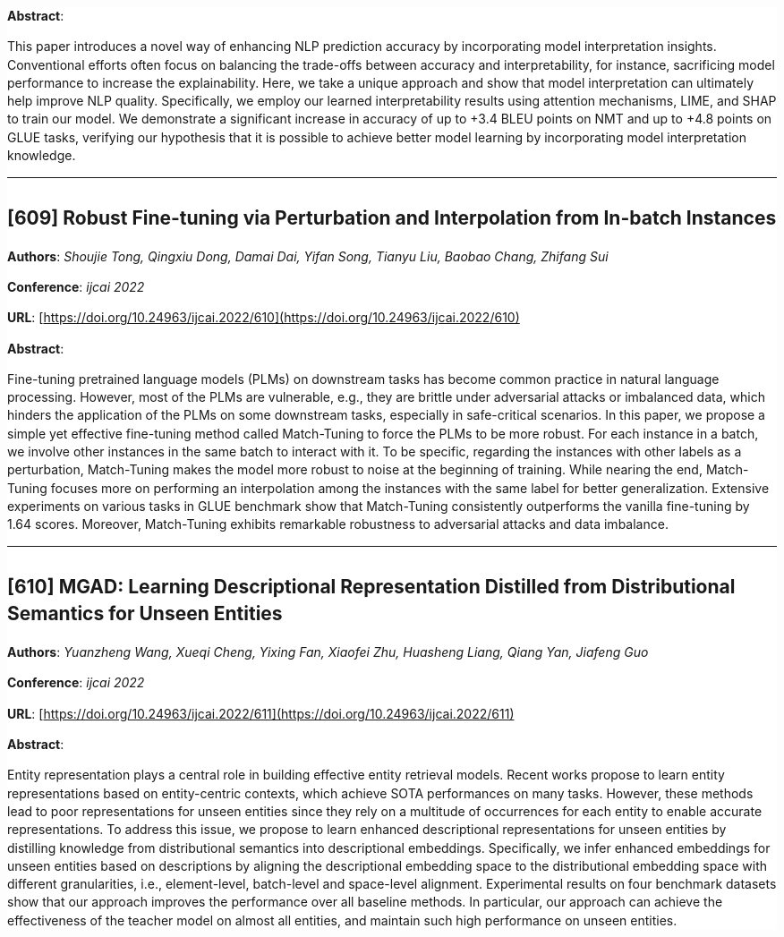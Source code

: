 **Abstract**:

This paper introduces a novel way of enhancing NLP prediction accuracy by incorporating model interpretation insights. Conventional efforts often focus on balancing the trade-offs between accuracy and interpretability, for instance, sacrificing model performance to increase the explainability. Here, we take a unique approach and show that model interpretation can ultimately help improve NLP quality. Specifically, we employ our learned interpretability results using attention mechanisms, LIME, and SHAP to train our model. We demonstrate a significant increase in accuracy of up to +3.4  BLEU points on NMT and up to +4.8 points on GLUE tasks, verifying our hypothesis that it is possible to achieve better model learning by incorporating model interpretation knowledge.

----

## [609] Robust Fine-tuning via Perturbation and Interpolation from In-batch Instances

**Authors**: *Shoujie Tong, Qingxiu Dong, Damai Dai, Yifan Song, Tianyu Liu, Baobao Chang, Zhifang Sui*

**Conference**: *ijcai 2022*

**URL**: [https://doi.org/10.24963/ijcai.2022/610](https://doi.org/10.24963/ijcai.2022/610)

**Abstract**:

Fine-tuning pretrained language models (PLMs) on downstream tasks has become common practice in natural language processing. However, most of the PLMs are vulnerable, e.g., they are brittle under adversarial attacks or imbalanced data, which hinders the application of the PLMs on some downstream tasks, especially in safe-critical scenarios. In this paper, we propose a simple yet effective fine-tuning method called Match-Tuning to force the PLMs to be more robust. For each instance in a batch, we involve other instances in the same batch to interact with it. To be specific, regarding the instances with other labels as a perturbation, Match-Tuning makes the model more robust to noise at the beginning of training. While nearing the end, Match-Tuning focuses more on performing an interpolation among the instances with the same label for better generalization. Extensive experiments on various tasks in GLUE benchmark show that Match-Tuning consistently outperforms the vanilla fine-tuning by 1.64 scores. Moreover, Match-Tuning exhibits remarkable robustness to adversarial attacks and data imbalance.

----

## [610] MGAD: Learning Descriptional Representation Distilled from Distributional Semantics for Unseen Entities

**Authors**: *Yuanzheng Wang, Xueqi Cheng, Yixing Fan, Xiaofei Zhu, Huasheng Liang, Qiang Yan, Jiafeng Guo*

**Conference**: *ijcai 2022*

**URL**: [https://doi.org/10.24963/ijcai.2022/611](https://doi.org/10.24963/ijcai.2022/611)

**Abstract**:

Entity representation plays a central role in building effective entity retrieval models. Recent works propose to learn entity representations based on entity-centric contexts, which achieve SOTA performances on many tasks. However, these methods lead to poor representations for unseen entities since they rely on a multitude of occurrences for each entity to enable accurate representations. To address this issue, we propose to learn enhanced descriptional representations for unseen entities by distilling knowledge from distributional semantics into descriptional embeddings. Specifically, we infer enhanced embeddings for unseen entities based on descriptions by aligning the descriptional embedding space to the distributional embedding space with different granularities, i.e., element-level, batch-level and space-level alignment. Experimental results on four benchmark datasets show that our approach improves the performance over all baseline methods. In particular, our approach can achieve the effectiveness of the teacher model on almost all entities, and maintain such high performance on unseen entities.
